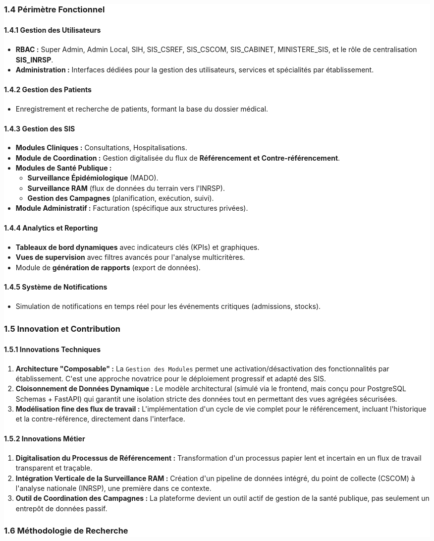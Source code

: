 ### 1.4 Périmètre Fonctionnel

#### 1.4.1 Gestion des Utilisateurs
-   **RBAC :** Super Admin, Admin Local, SIH, SIS_CSREF, SIS_CSCOM, SIS_CABINET, MINISTERE_SIS, et le rôle de centralisation **SIS_INRSP**.
-   **Administration :** Interfaces dédiées pour la gestion des utilisateurs, services et spécialités par établissement.

#### 1.4.2 Gestion des Patients
-   Enregistrement et recherche de patients, formant la base du dossier médical.

#### 1.4.3 Gestion des SIS
-   **Modules Cliniques :** Consultations, Hospitalisations.
-   **Module de Coordination :** Gestion digitalisée du flux de **Référencement et Contre-référencement**.
-   **Modules de Santé Publique :**
    -   **Surveillance Épidémiologique** (MADO).
    -   **Surveillance RAM** (flux de données du terrain vers l'INRSP).
    -   **Gestion des Campagnes** (planification, exécution, suivi).
-   **Module Administratif :** Facturation (spécifique aux structures privées).

#### 1.4.4 Analytics et Reporting
-   **Tableaux de bord dynamiques** avec indicateurs clés (KPIs) et graphiques.
-   **Vues de supervision** avec filtres avancés pour l'analyse multicritères.
-   Module de **génération de rapports** (export de données).

#### 1.4.5 Système de Notifications
-   Simulation de notifications en temps réel pour les événements critiques (admissions, stocks).

### 1.5 Innovation et Contribution

#### 1.5.1 Innovations Techniques
1.  **Architecture "Composable" :** La `Gestion des Modules` permet une activation/désactivation des fonctionnalités par établissement. C'est une approche novatrice pour le déploiement progressif et adapté des SIS.
2.  **Cloisonnement de Données Dynamique :** Le modèle architectural (simulé via le frontend, mais conçu pour PostgreSQL Schemas + FastAPI) qui garantit une isolation stricte des données tout en permettant des vues agrégées sécurisées.
3.  **Modélisation fine des flux de travail :** L'implémentation d'un cycle de vie complet pour le référencement, incluant l'historique et la contre-référence, directement dans l'interface.

#### 1.5.2 Innovations Métier
1.  **Digitalisation du Processus de Référencement :** Transformation d'un processus papier lent et incertain en un flux de travail transparent et traçable.
2.  **Intégration Verticale de la Surveillance RAM :** Création d'un pipeline de données intégré, du point de collecte (CSCOM) à l'analyse nationale (INRSP), une première dans ce contexte.
3.  **Outil de Coordination des Campagnes :** La plateforme devient un outil actif de gestion de la santé publique, pas seulement un entrepôt de données passif.

### 1.6 Méthodologie de Recherche
